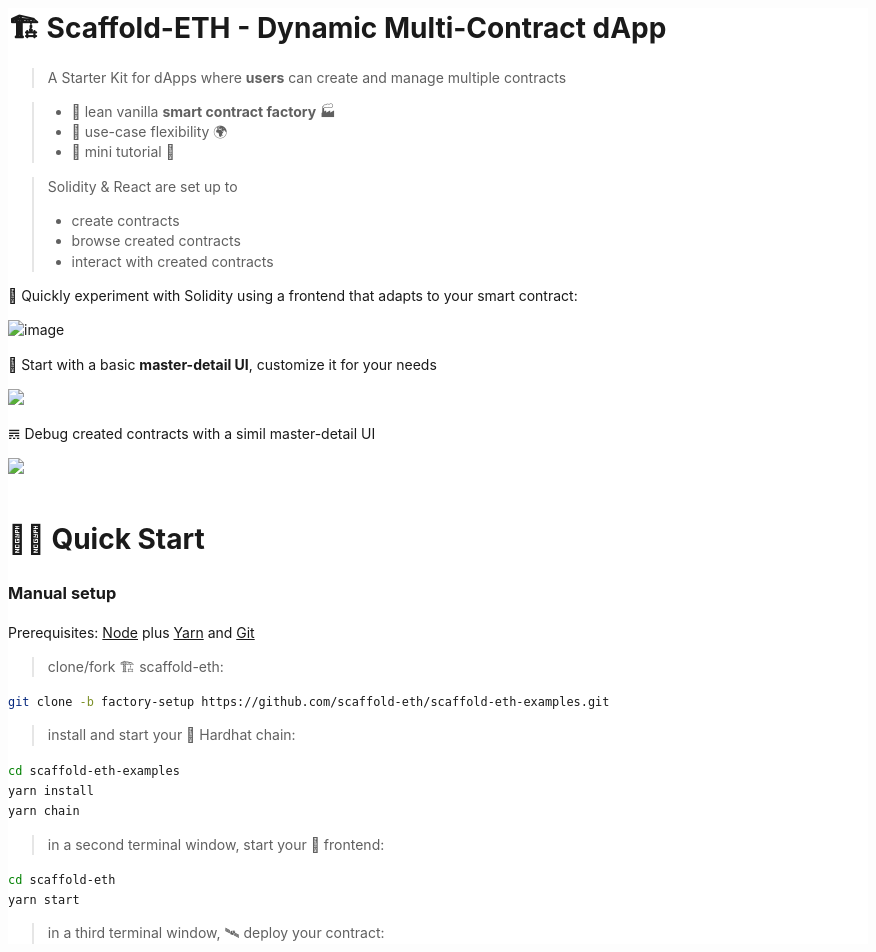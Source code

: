 # 🏗 Scaffold-ETH - Dynamic Multi-Contract dApp

> A Starter Kit for dApps where **users** can create and manage multiple contracts

> - 🍦 lean vanilla **smart contract factory** 🏭
> - 💪 use-case flexibility 🌍
> - 🧐 mini tutorial 🧭  

> Solidity & React are set up to
> - create contracts
> - browse created contracts
> - interact with created contracts

🧪 Quickly experiment with Solidity using a frontend that adapts to your smart contract:

![image](https://user-images.githubusercontent.com/2653167/124158108-c14ca380-da56-11eb-967e-69cde37ca8eb.png)

🚀 Start with a basic **master-detail UI**, customize it for your needs

<img src="https://user-images.githubusercontent.com/32189942/147391738-36904823-7dbc-4e61-b9e8-ccea1f7abaf6.png" width="680">

𝌋 Debug created contracts with a simil master-detail UI

<img src="https://user-images.githubusercontent.com/32189942/147391972-3166a735-f5c8-4a04-8b50-778e13c5f020.png" width="650">


# 🏄‍♂️ Quick Start

### Manual setup

Prerequisites: [Node](https://nodejs.org/en/download/) plus [Yarn](https://classic.yarnpkg.com/en/docs/install/) and [Git](https://git-scm.com/downloads)

> clone/fork 🏗 scaffold-eth:

```bash
git clone -b factory-setup https://github.com/scaffold-eth/scaffold-eth-examples.git
```

> install and start your 👷‍ Hardhat chain:

```bash
cd scaffold-eth-examples
yarn install
yarn chain
```

> in a second terminal window, start your 📱 frontend:

```bash
cd scaffold-eth
yarn start
```

> in a third terminal window, 🛰 deploy your contract:
